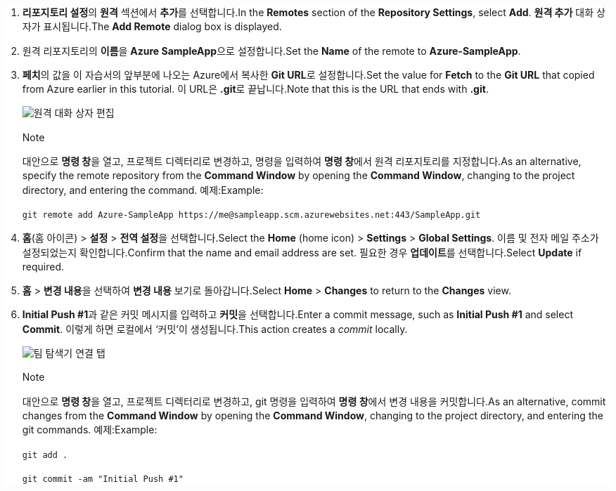 1. <span data-ttu-id="ce453-179">**리포지토리 설정**의 **원격** 섹션에서 **추가**를 선택합니다.</span><span class="sxs-lookup"><span data-stu-id="ce453-179">In the **Remotes** section of the **Repository Settings**, select **Add**.</span></span> <span data-ttu-id="ce453-180">**원격 추가** 대화 상자가 표시됩니다.</span><span class="sxs-lookup"><span data-stu-id="ce453-180">The **Add Remote** dialog box is displayed.</span></span>

1. <span data-ttu-id="ce453-181">원격 리포지토리의 **이름**을 **Azure SampleApp**으로 설정합니다.</span><span class="sxs-lookup"><span data-stu-id="ce453-181">Set the **Name** of the remote to **Azure-SampleApp**.</span></span>

1. <span data-ttu-id="ce453-182">**페치**의 값을 이 자습서의 앞부분에 나오는 Azure에서 복사한 **Git URL**로 설정합니다.</span><span class="sxs-lookup"><span data-stu-id="ce453-182">Set the value for **Fetch** to the **Git URL** that copied from Azure earlier in this tutorial.</span></span> <span data-ttu-id="ce453-183">이 URL은 **.git**로 끝납니다.</span><span class="sxs-lookup"><span data-stu-id="ce453-183">Note that this is the URL that ends with **.git**.</span></span>

   ![원격 대화 상자 편집](azure-continuous-deployment/_static/11-add-remote.png)

   > [!NOTE]
   > <span data-ttu-id="ce453-185">대안으로 **명령 창**을 열고, 프로젝트 디렉터리로 변경하고, 명령을 입력하여 **명령 창**에서 원격 리포지토리를 지정합니다.</span><span class="sxs-lookup"><span data-stu-id="ce453-185">As an alternative, specify the remote repository from the **Command Window** by opening the **Command Window**, changing to the project directory, and entering the command.</span></span> <span data-ttu-id="ce453-186">예제:</span><span class="sxs-lookup"><span data-stu-id="ce453-186">Example:</span></span>
   >
   > `git remote add Azure-SampleApp https://me@sampleapp.scm.azurewebsites.net:443/SampleApp.git`

1. <span data-ttu-id="ce453-187">**홈**(홈 아이콘) > **설정** > **전역 설정**을 선택합니다.</span><span class="sxs-lookup"><span data-stu-id="ce453-187">Select the **Home** (home icon) > **Settings** > **Global Settings**.</span></span> <span data-ttu-id="ce453-188">이름 및 전자 메일 주소가 설정되었는지 확인합니다.</span><span class="sxs-lookup"><span data-stu-id="ce453-188">Confirm that the name and email address are set.</span></span> <span data-ttu-id="ce453-189">필요한 경우 **업데이트**를 선택합니다.</span><span class="sxs-lookup"><span data-stu-id="ce453-189">Select **Update** if required.</span></span>

1. <span data-ttu-id="ce453-190">**홈** > **변경 내용**을 선택하여 **변경 내용** 보기로 돌아갑니다.</span><span class="sxs-lookup"><span data-stu-id="ce453-190">Select **Home** > **Changes** to return to the **Changes** view.</span></span>

1. <span data-ttu-id="ce453-191">**Initial Push #1**과 같은 커밋 메시지를 입력하고 **커밋**을 선택합니다.</span><span class="sxs-lookup"><span data-stu-id="ce453-191">Enter a commit message, such as **Initial Push #1** and select **Commit**.</span></span> <span data-ttu-id="ce453-192">이렇게 하면 로컬에서 ‘커밋’이 생성됩니다.</span><span class="sxs-lookup"><span data-stu-id="ce453-192">This action creates a *commit* locally.</span></span>

   ![팀 탐색기 연결 탭](azure-continuous-deployment/_static/12-initial-commit.png)

   > [!NOTE]
   > <span data-ttu-id="ce453-194">대안으로 **명령 창**을 열고, 프로젝트 디렉터리로 변경하고, git 명령을 입력하여 **명령 창**에서 변경 내용을 커밋합니다.</span><span class="sxs-lookup"><span data-stu-id="ce453-194">As an alternative, commit changes from the **Command Window** by opening the **Command Window**, changing to the project directory, and entering the git commands.</span></span> <span data-ttu-id="ce453-195">예제:</span><span class="sxs-lookup"><span data-stu-id="ce453-195">Example:</span></span>
   >
   > `git add .`
   >
   > `git commit -am "Initial Push #1"`
